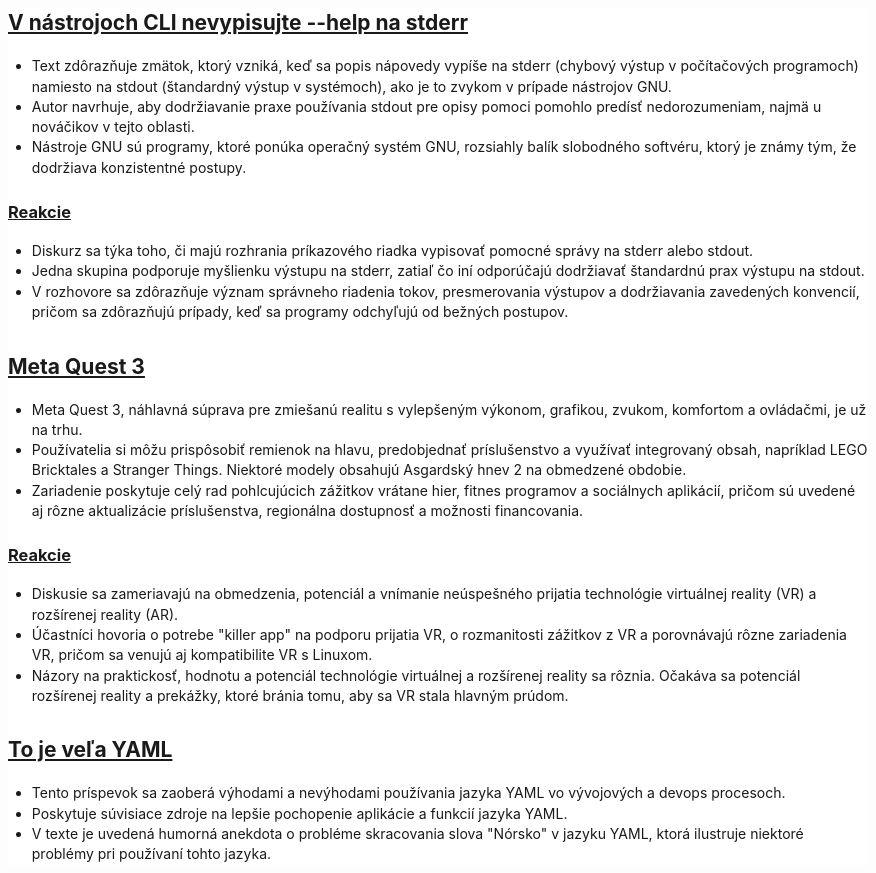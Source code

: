 ## [V nástrojoch CLI nevypisujte --help na stderr](https://news.ycombinator.com/item?id=37682859)

- Text zdôrazňuje zmätok, ktorý vzniká, keď sa popis nápovedy vypíše na stderr (chybový výstup v počítačových programoch) namiesto na stdout (štandardný výstup v systémoch), ako je to zvykom v prípade nástrojov GNU.
- Autor navrhuje, aby dodržiavanie praxe používania stdout pre opisy pomoci pomohlo predísť nedorozumeniam, najmä u nováčikov v tejto oblasti.
- Nástroje GNU sú programy, ktoré ponúka operačný systém GNU, rozsiahly balík slobodného softvéru, ktorý je známy tým, že dodržiava konzistentné postupy.

### [Reakcie](https://news.ycombinator.com/item?id=37682859)

- Diskurz sa týka toho, či majú rozhrania príkazového riadka vypisovať pomocné správy na stderr alebo stdout.
- Jedna skupina podporuje myšlienku výstupu na stderr, zatiaľ čo iní odporúčajú dodržiavať štandardnú prax výstupu na stdout.
- V rozhovore sa zdôrazňuje význam správneho riadenia tokov, presmerovania výstupov a dodržiavania zavedených konvencií, pričom sa zdôrazňujú prípady, keď sa programy odchyľujú od bežných postupov.

## [Meta Quest 3](https://www.meta.com/quest/quest-3/)

- Meta Quest 3, náhlavná súprava pre zmiešanú realitu s vylepšeným výkonom, grafikou, zvukom, komfortom a ovládačmi, je už na trhu.
- Používatelia si môžu prispôsobiť remienok na hlavu, predobjednať príslušenstvo a využívať integrovaný obsah, napríklad LEGO Bricktales a Stranger Things. Niektoré modely obsahujú Asgardský hnev 2 na obmedzené obdobie.
- Zariadenie poskytuje celý rad pohlcujúcich zážitkov vrátane hier, fitnes programov a sociálnych aplikácií, pričom sú uvedené aj rôzne aktualizácie príslušenstva, regionálna dostupnosť a možnosti financovania.

### [Reakcie](https://news.ycombinator.com/item?id=37678318)

- Diskusie sa zameriavajú na obmedzenia, potenciál a vnímanie neúspešného prijatia technológie virtuálnej reality (VR) a rozšírenej reality (AR).
- Účastníci hovoria o potrebe "killer app" na podporu prijatia VR, o rozmanitosti zážitkov z VR a porovnávajú rôzne zariadenia VR, pričom sa venujú aj kompatibilite VR s Linuxom.
- Názory na praktickosť, hodnotu a potenciál technológie virtuálnej a rozšírenej reality sa rôznia. Očakáva sa potenciál rozšírenej reality a prekážky, ktoré bránia tomu, aby sa VR stala hlavným prúdom.

## [To je veľa YAML](https://noyaml.com/)

- Tento príspevok sa zaoberá výhodami a nevýhodami používania jazyka YAML vo vývojových a devops procesoch.
- Poskytuje súvisiace zdroje na lepšie pochopenie aplikácie a funkcií jazyka YAML.
- V texte je uvedená humorná anekdota o probléme skracovania slova "Nórsko" v jazyku YAML, ktorá ilustruje niektoré problémy pri používaní tohto jazyka.
